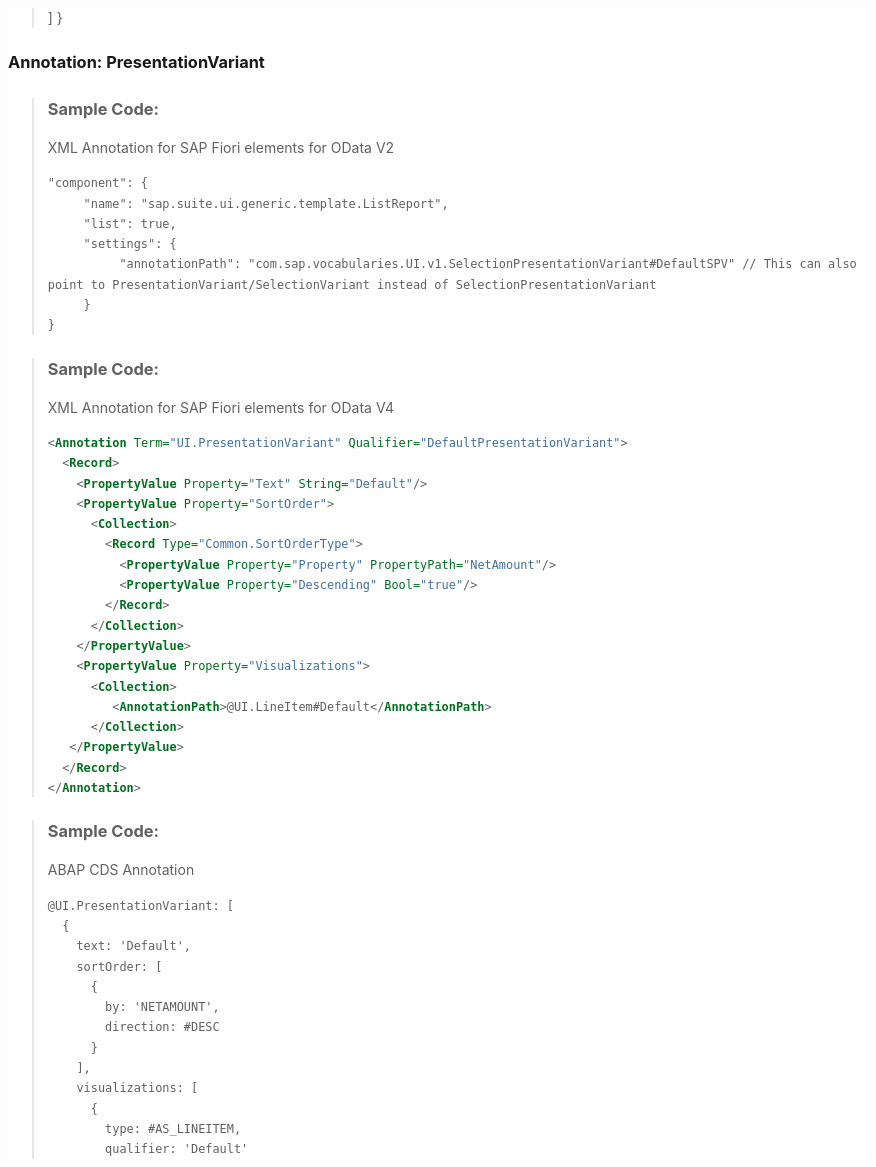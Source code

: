 > ]
> }
> 
> ```



### Annotation: PresentationVariant

> ### Sample Code:  
> XML Annotation for SAP Fiori elements for OData V2
> 
> ```xml
> "component": {
>      "name": "sap.suite.ui.generic.template.ListReport",
>      "list": true,
>      "settings": {
>           "annotationPath": "com.sap.vocabularies.UI.v1.SelectionPresentationVariant#DefaultSPV" // This can also point to PresentationVariant/SelectionVariant instead of SelectionPresentationVariant
>      }
> }
> 
> ```

> ### Sample Code:  
> XML Annotation for SAP Fiori elements for OData V4
> 
> ```xml
> <Annotation Term="UI.PresentationVariant" Qualifier="DefaultPresentationVariant">
>   <Record>
>     <PropertyValue Property="Text" String="Default"/>
>     <PropertyValue Property="SortOrder">
>       <Collection>
>         <Record Type="Common.SortOrderType">
>           <PropertyValue Property="Property" PropertyPath="NetAmount"/>
>           <PropertyValue Property="Descending" Bool="true"/>
>         </Record>
>       </Collection>
>     </PropertyValue>
>     <PropertyValue Property="Visualizations">
>       <Collection>
>          <AnnotationPath>@UI.LineItem#Default</AnnotationPath>
>       </Collection>
>    </PropertyValue>
>   </Record>
> </Annotation>
> ```

> ### Sample Code:  
> ABAP CDS Annotation
> 
> ```
> @UI.PresentationVariant: [
>   {
>     text: 'Default',
>     sortOrder: [
>       {
>         by: 'NETAMOUNT',
>         direction: #DESC
>       }
>     ],
>     visualizations: [
>       {
>         type: #AS_LINEITEM,
>         qualifier: 'Default'